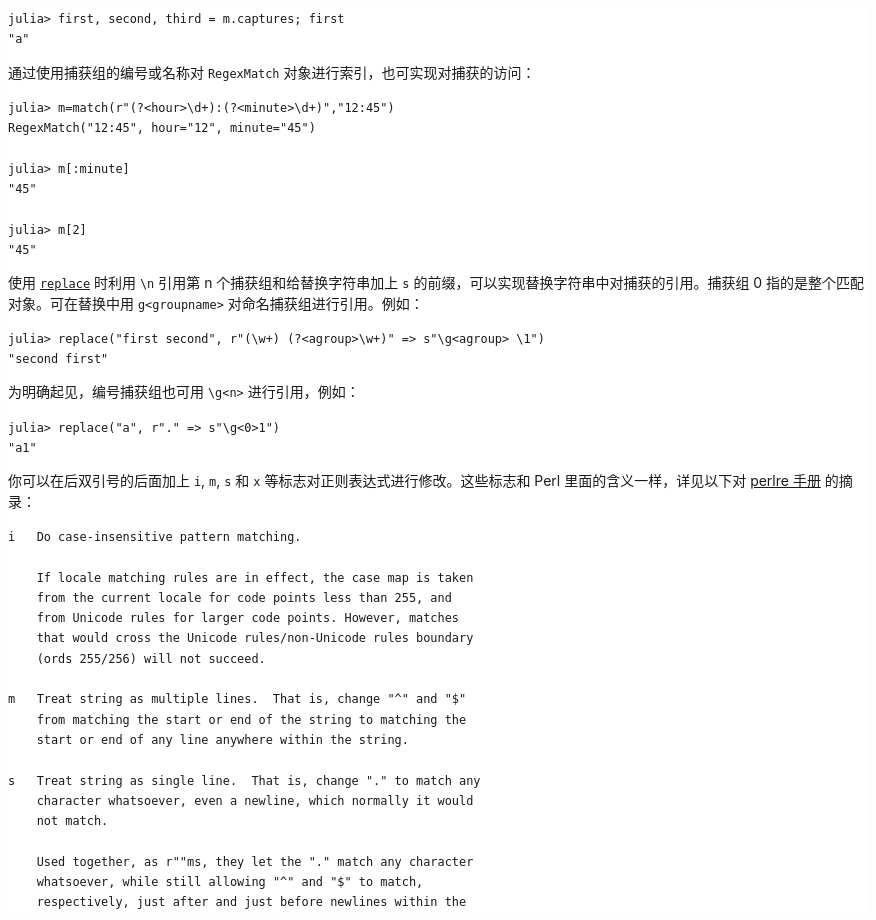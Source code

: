 ```jldoctest acdmatch
julia> first, second, third = m.captures; first
"a"
```

通过使用捕获组的编号或名称对 `RegexMatch` 对象进行索引，也可实现对捕获的访问：

```@raw html

```

```jldoctest
julia> m=match(r"(?<hour>\d+):(?<minute>\d+)","12:45")
RegexMatch("12:45", hour="12", minute="45")

julia> m[:minute]
"45"

julia> m[2]
"45"
```

使用 [`replace`](@ref) 时利用 `\n` 引用第 n 个捕获组和给替换字符串加上 `s` 的前缀，可以实现替换字符串中对捕获的引用。捕获组 0 指的是整个匹配对象。可在替换中用 `g<groupname>` 对命名捕获组进行引用。例如：

```@raw html

```

```jldoctest
julia> replace("first second", r"(\w+) (?<agroup>\w+)" => s"\g<agroup> \1")
"second first"
```

为明确起见，编号捕获组也可用 `\g<n>` 进行引用，例如：

```@raw html

```

```jldoctest
julia> replace("a", r"." => s"\g<0>1")
"a1"
```

你可以在后双引号的后面加上 `i`, `m`, `s` 和 `x` 等标志对正则表达式进行修改。这些标志和 Perl 里面的含义一样，详见以下对 [perlre 手册](http://perldoc.perl.org/perlre.html#Modifiers) 的摘录：

```@raw html

```

```
i   Do case-insensitive pattern matching.

    If locale matching rules are in effect, the case map is taken
    from the current locale for code points less than 255, and
    from Unicode rules for larger code points. However, matches
    that would cross the Unicode rules/non-Unicode rules boundary
    (ords 255/256) will not succeed.

m   Treat string as multiple lines.  That is, change "^" and "$"
    from matching the start or end of the string to matching the
    start or end of any line anywhere within the string.

s   Treat string as single line.  That is, change "." to match any
    character whatsoever, even a newline, which normally it would
    not match.

    Used together, as r""ms, they let the "." match any character
    whatsoever, while still allowing "^" and "$" to match,
    respectively, just after and just before newlines within the
```
